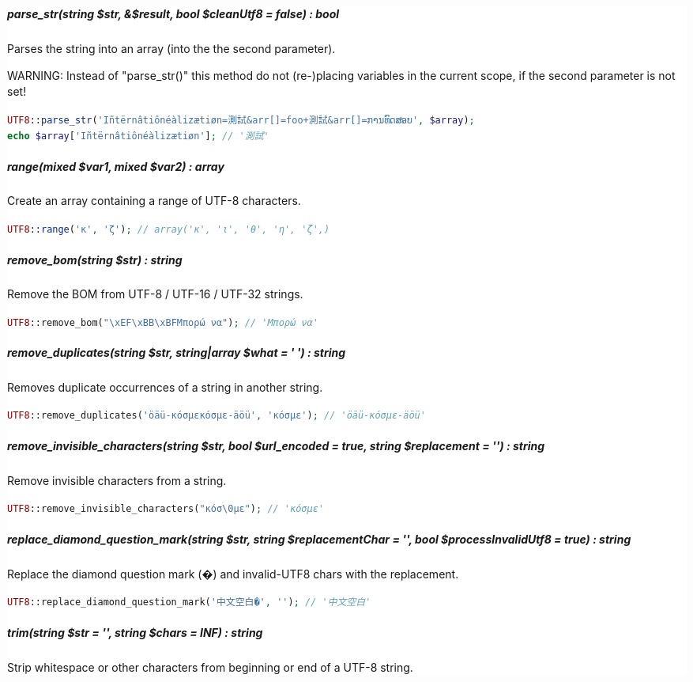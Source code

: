 ##### parse_str(string $str, &$result, bool $cleanUtf8 = false) : bool

Parses the string into an array (into the the second parameter).

WARNING: Instead of "parse_str()" this method do not (re-)placing variables in the current scope,
          if the second parameter is not set!

```php
UTF8::parse_str('Iñtërnâtiônéàlizætiøn=測試&arr[]=foo+測試&arr[]=ການທົດສອບ', $array);
echo $array['Iñtërnâtiônéàlizætiøn']; // '測試'
```

##### range(mixed $var1, mixed $var2) : array

Create an array containing a range of UTF-8 characters.

```php
UTF8::range('κ', 'ζ'); // array('κ', 'ι', 'θ', 'η', 'ζ',)
```

##### remove_bom(string $str) : string

Remove the BOM from UTF-8 / UTF-16 / UTF-32 strings.

```php
UTF8::remove_bom("\xEF\xBB\xBFΜπορώ να"); // 'Μπορώ να'
```

##### remove_duplicates(string $str, string|array $what = ' ') : string

Removes duplicate occurrences of a string in another string.

```php
UTF8::remove_duplicates('öäü-κόσμεκόσμε-äöü', 'κόσμε'); // 'öäü-κόσμε-äöü'
```

##### remove_invisible_characters(string $str, bool $url_encoded = true, string $replacement = '') : string

Remove invisible characters from a string.

```php
UTF8::remove_invisible_characters("κόσ\0με"); // 'κόσμε'
```

##### replace_diamond_question_mark(string $str, string $replacementChar = '', bool $processInvalidUtf8 = true) : string

Replace the diamond question mark (�) and invalid-UTF8 chars with the replacement.

```php
UTF8::replace_diamond_question_mark('中文空白�', ''); // '中文空白'
```

##### trim(string $str = '', string $chars = INF) : string

Strip whitespace or other characters from beginning or end of a UTF-8 string.
